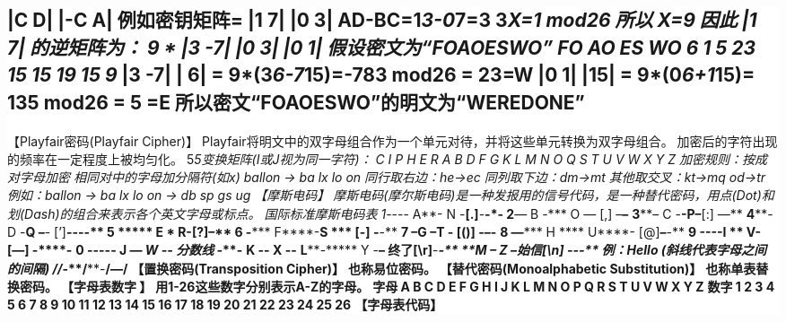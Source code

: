 |C D| |-C A|
例如密钥矩阵=
|1 7|
|0 3|
AD-BC=1*3-0*7=3 3*X=1 mod26 所以 X=9
因此
|1 7| 的逆矩阵为： 9 * |3 -7|
|0 3| |0 1|
假设密文为“FOAOESWO”
FO AO ES WO
6 1 5 23
15 15 19 15
9* |3 -7| | 6| = 9*(3*6-7*15)=-783 mod26 = 23=W
|0 1| |15| = 9*(0*6+1*15)= 135 mod26 = 5 =E
所以密文“FOAOESWO”的明文为“WEREDONE”
---
【Playfair密码(Playfair Cipher)】
Playfair将明文中的双字母组合作为一个单元对待，并将这些单元转换为双字母组合。
加密后的字符出现的频率在一定程度上被均匀化。
5*5变换矩阵(I或J视为同一字符)：
C I P H E
R A B D F
G K L M N
O Q S T U
V W X Y Z
加密规则：按成对字母加密
相同对中的字母加分隔符(如x)
ballon -> ba lx lo on
同行取右边：he->ec
同列取下边：dm->mt
其他取交叉：kt->mq od->tr
例如：ballon -> ba lx lo on -> db sp gs ug
【摩斯电码】
摩斯电码(摩尔斯电码)是一种发报用的信号代码，是一种替代密码，用点(Dot)和划(Dash)的组合来表示各个英文字母或标点。
国际标准摩斯电码表
1*---- A**- N -**[.]**-**-*-
2**— B -*** O — [,] –**–**
**3****– C -****-****P****–****[:] —**
**4****- D -****Q –****- [’]****----**
**5 ***** E * R****-****[?]****–**
**6 -******* F****-****S *** [-] -****-**
**7 –****G –****T - [()] -****–****-**
**8 —***** H **** U****- [@]****–****-**
**9 ----****I ** V****- [—] -****-**
**0 ----- J *— W *-- 分数线 -****-**
**K -****- X -****-**
**L****-***** Y -****– 终了[\r]****-****-**
**M – Z –****始信[\n] -****-*-**
**例：Hello (斜线代表字母之间的间隔)**
*******/****/****-**/****-**/—/**
**【置换密码(Transposition Cipher)】**
**也称易位密码。**
**【替代密码(Monoalphabetic Substitution)】**
**也称单表替换密码。**
**【字母表数字 】**
**用1-26这些数字分别表示A-Z的字母。**
**字母 A B C D E F G H I J K L M N O P Q R S T U V W X Y Z**
**数字 1 2 3 4 5 6 7 8 9 10 11 12 13 14 15 16 17 18 19 20 21 22 23 24 25 26**
**【字母表代码】**